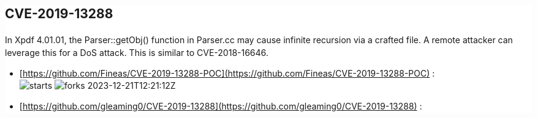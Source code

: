 ## CVE-2019-13288
 In Xpdf 4.01.01, the Parser::getObj() function in Parser.cc may cause infinite recursion via a crafted file. A remote attacker can leverage this for a DoS attack. This is similar to CVE-2018-16646.

- [https://github.com/Fineas/CVE-2019-13288-POC](https://github.com/Fineas/CVE-2019-13288-POC) :  
![starts](https://img.shields.io/github/stars/Fineas/CVE-2019-13288-POC.svg) 
![forks](https://img.shields.io/github/forks/Fineas/CVE-2019-13288-POC.svg) 
2023-12-21T12:21:12Z

- [https://github.com/gleaming0/CVE-2019-13288](https://github.com/gleaming0/CVE-2019-13288) :  
